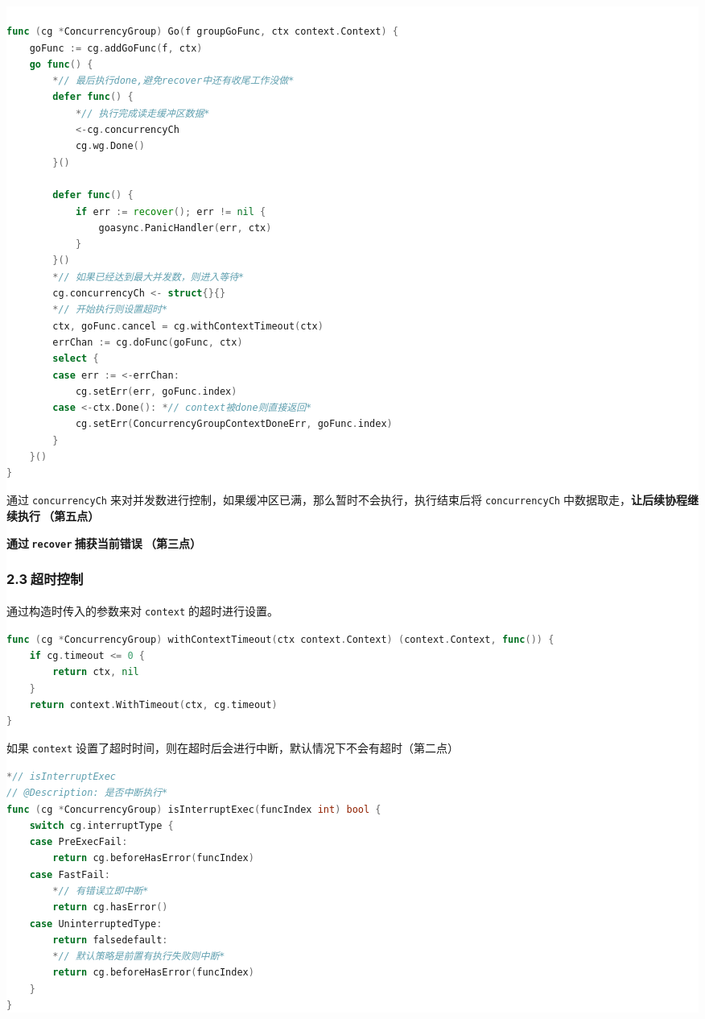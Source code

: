 ```go

func (cg *ConcurrencyGroup) Go(f groupGoFunc, ctx context.Context) {
	goFunc := cg.addGoFunc(f, ctx)
	go func() {
		*// 最后执行done,避免recover中还有收尾工作没做*
		defer func() {
			*// 执行完成读走缓冲区数据*
			<-cg.concurrencyCh
			cg.wg.Done()
		}()

		defer func() {
			if err := recover(); err != nil {
				goasync.PanicHandler(err, ctx)
			}
		}()
		*// 如果已经达到最大并发数，则进入等待*
		cg.concurrencyCh <- struct{}{}
		*// 开始执行则设置超时*
		ctx, goFunc.cancel = cg.withContextTimeout(ctx)
		errChan := cg.doFunc(goFunc, ctx)
		select {
		case err := <-errChan:
			cg.setErr(err, goFunc.index)
		case <-ctx.Done(): *// context被done则直接返回*
			cg.setErr(ConcurrencyGroupContextDoneErr, goFunc.index)
		}
	}()
}
```

通过 `concurrencyCh` 来对并发数进行控制，如果缓冲区已满，那么暂时不会执行，执行结束后将 `concurrencyCh` 中数据取走，**让后续协程继续执行 （第五点）**

**通过 `recover` 捕获当前错误 （第三点）**

### 2.3 超时控制

通过构造时传入的参数来对 `context` 的超时进行设置。

```go
func (cg *ConcurrencyGroup) withContextTimeout(ctx context.Context) (context.Context, func()) {
	if cg.timeout <= 0 {
		return ctx, nil
	}
	return context.WithTimeout(ctx, cg.timeout)
}
```

如果 `context` 设置了超时时间，则在超时后会进行中断，默认情况下不会有超时（第二点）

```go
*// isInterruptExec
// @Description: 是否中断执行*
func (cg *ConcurrencyGroup) isInterruptExec(funcIndex int) bool {
	switch cg.interruptType {
	case PreExecFail:
		return cg.beforeHasError(funcIndex)
	case FastFail:
		*// 有错误立即中断*
		return cg.hasError()
	case UninterruptedType:
		return falsedefault:
		*// 默认策略是前置有执行失败则中断*
		return cg.beforeHasError(funcIndex)
	}
}
```